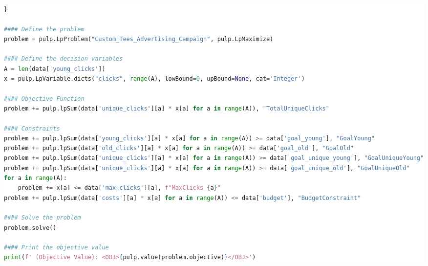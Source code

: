 ```python
}

#### Define the problem
problem = pulp.LpProblem("Custom_Tees_Advertising_Campaign", pulp.LpMaximize)

#### Define the decision variables
A = len(data['young_clicks'])
x = pulp.LpVariable.dicts("clicks", range(A), lowBound=0, upBound=None, cat='Integer')

#### Objective Function
problem += pulp.lpSum(data['unique_clicks'][a] * x[a] for a in range(A)), "TotalUniqueClicks"

#### Constraints
problem += pulp.lpSum(data['young_clicks'][a] * x[a] for a in range(A)) >= data['goal_young'], "GoalYoung"
problem += pulp.lpSum(data['old_clicks'][a] * x[a] for a in range(A)) >= data['goal_old'], "GoalOld"
problem += pulp.lpSum(data['unique_clicks'][a] * x[a] for a in range(A)) >= data['goal_unique_young'], "GoalUniqueYoung"
problem += pulp.lpSum(data['unique_clicks'][a] * x[a] for a in range(A)) >= data['goal_unique_old'], "GoalUniqueOld"
for a in range(A):
    problem += x[a] <= data['max_clicks'][a], f"MaxClicks_{a}"
problem += pulp.lpSum(data['costs'][a] * x[a] for a in range(A)) <= data['budget'], "BudgetConstraint"

#### Solve the problem
problem.solve()

#### Print the objective value
print(f' (Objective Value): <OBJ>{pulp.value(problem.objective)}</OBJ>')
```

